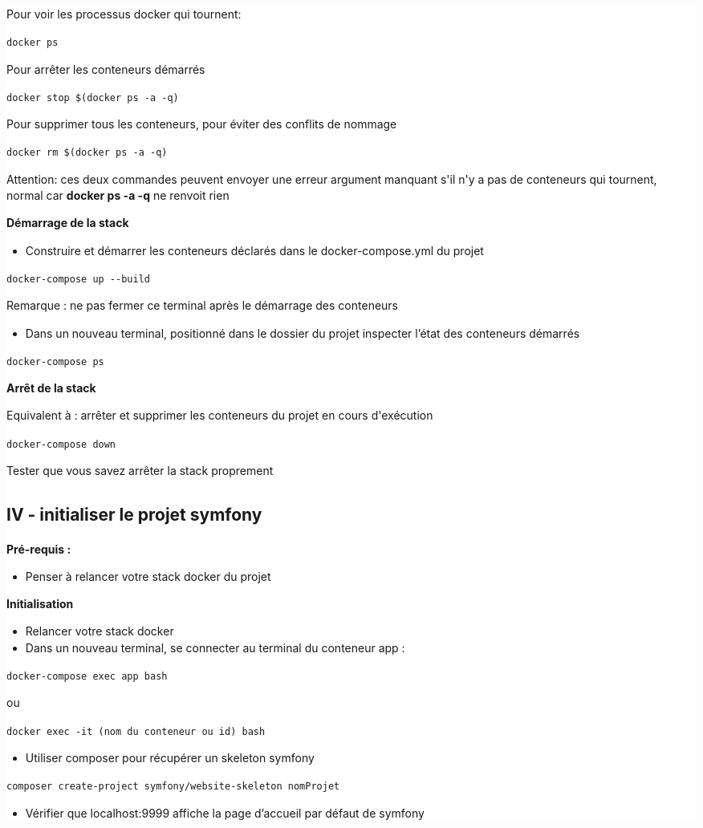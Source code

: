 Pour voir les processus docker qui tournent:
``` 
docker ps
```  
Pour arrêter les conteneurs démarrés
``` 
docker stop $(docker ps -a -q)
```  

Pour supprimer tous les conteneurs, pour éviter des conflits de nommage
``` 
docker rm $(docker ps -a -q)
``` 
Attention: ces deux commandes peuvent envoyer une erreur argument manquant s'il n'y a pas de conteneurs qui tournent, normal car **docker ps -a -q** ne renvoit rien     

**Démarrage de la stack**
* Construire et démarrer les conteneurs déclarés dans le docker-compose.yml du projet
``` 
docker-compose up --build  
``` 
Remarque : ne pas fermer ce terminal après le démarrage des conteneurs 
* Dans un nouveau terminal, positionné dans le dossier du projet inspecter l’état des conteneurs démarrés
``` 
docker-compose ps 
``` 
**Arrêt de la stack**

Equivalent à : arrêter et supprimer les conteneurs du projet  en cours d'exécution
``` 
docker-compose down
```   
Tester que vous savez arrêter la stack proprement

## IV - initialiser le projet symfony

**Pré-requis :**

* Penser à relancer votre stack docker du projet 

**Initialisation** 
* Relancer votre stack docker
* Dans un nouveau terminal, se connecter au terminal du conteneur app : 
``` 
docker-compose exec app bash 
``` 

ou

```
docker exec -it (nom du conteneur ou id) bash 
```
* Utiliser composer pour récupérer un skeleton symfony
``` 
composer create-project symfony/website-skeleton nomProjet
``` 
* Vérifier que localhost:9999 affiche la page d’accueil par défaut de symfony
